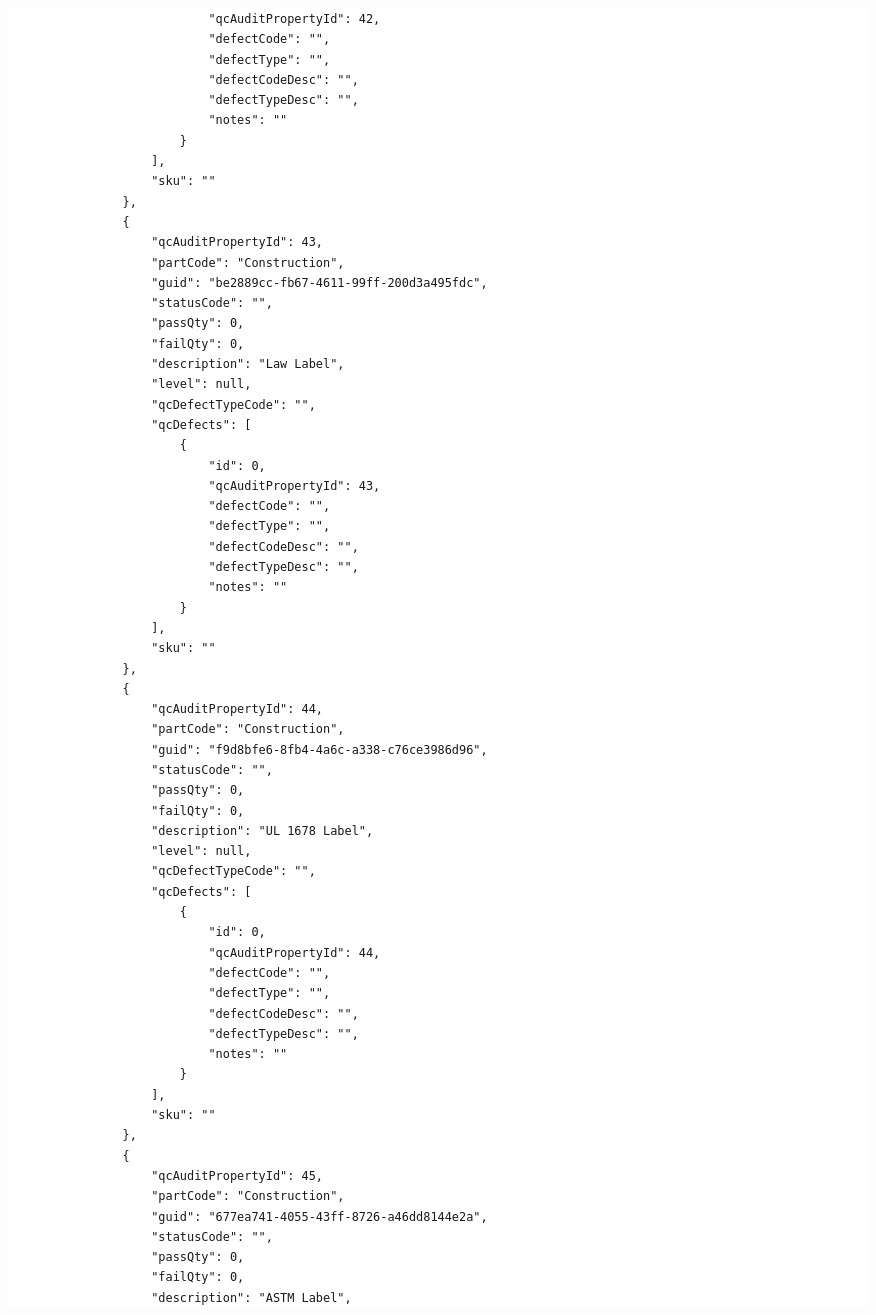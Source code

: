                                 "qcAuditPropertyId": 42,
                                "defectCode": "",
                                "defectType": "",
                                "defectCodeDesc": "",
                                "defectTypeDesc": "",
                                "notes": ""
                            }
                        ],
                        "sku": ""
                    },
                    {
                        "qcAuditPropertyId": 43,
                        "partCode": "Construction",
                        "guid": "be2889cc-fb67-4611-99ff-200d3a495fdc",
                        "statusCode": "",
                        "passQty": 0,
                        "failQty": 0,
                        "description": "Law Label",
                        "level": null,
                        "qcDefectTypeCode": "",
                        "qcDefects": [
                            {
                                "id": 0,
                                "qcAuditPropertyId": 43,
                                "defectCode": "",
                                "defectType": "",
                                "defectCodeDesc": "",
                                "defectTypeDesc": "",
                                "notes": ""
                            }
                        ],
                        "sku": ""
                    },
                    {
                        "qcAuditPropertyId": 44,
                        "partCode": "Construction",
                        "guid": "f9d8bfe6-8fb4-4a6c-a338-c76ce3986d96",
                        "statusCode": "",
                        "passQty": 0,
                        "failQty": 0,
                        "description": "UL 1678 Label",
                        "level": null,
                        "qcDefectTypeCode": "",
                        "qcDefects": [
                            {
                                "id": 0,
                                "qcAuditPropertyId": 44,
                                "defectCode": "",
                                "defectType": "",
                                "defectCodeDesc": "",
                                "defectTypeDesc": "",
                                "notes": ""
                            }
                        ],
                        "sku": ""
                    },
                    {
                        "qcAuditPropertyId": 45,
                        "partCode": "Construction",
                        "guid": "677ea741-4055-43ff-8726-a46dd8144e2a",
                        "statusCode": "",
                        "passQty": 0,
                        "failQty": 0,
                        "description": "ASTM Label",